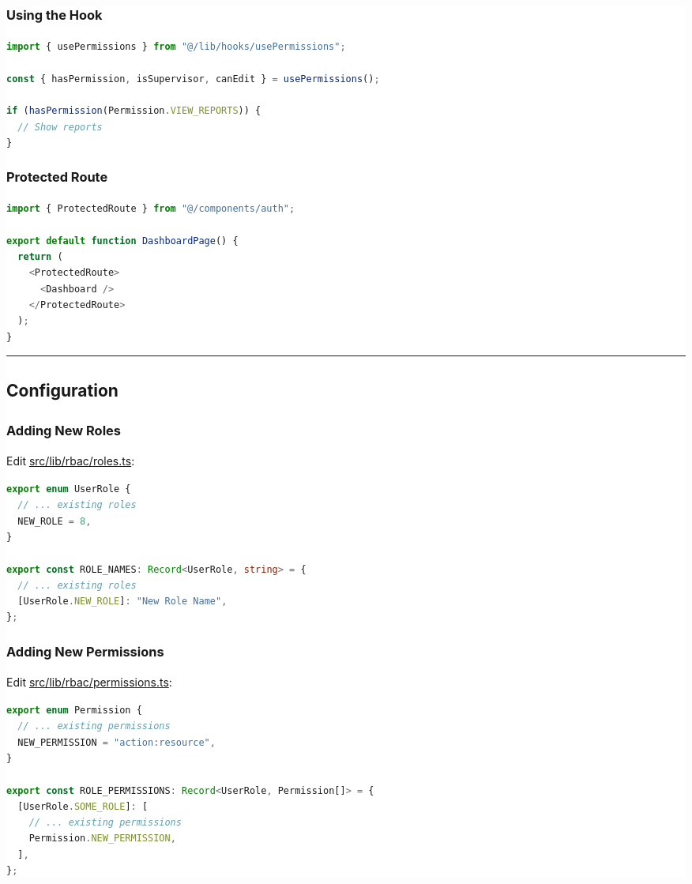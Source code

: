 ### Using the Hook
```typescript
import { usePermissions } from "@/lib/hooks/usePermissions";

const { hasPermission, isSupervisor, canEdit } = usePermissions();

if (hasPermission(Permission.VIEW_REPORTS)) {
  // Show reports
}
```

### Protected Route
```typescript
import { ProtectedRoute } from "@/components/auth";

export default function DashboardPage() {
  return (
    <ProtectedRoute>
      <Dashboard />
    </ProtectedRoute>
  );
}
```

---

## Configuration

### Adding New Roles

Edit [src/lib/rbac/roles.ts](src/lib/rbac/roles.ts):

```typescript
export enum UserRole {
  // ... existing roles
  NEW_ROLE = 8,
}

export const ROLE_NAMES: Record<UserRole, string> = {
  // ... existing roles
  [UserRole.NEW_ROLE]: "New Role Name",
};
```

### Adding New Permissions

Edit [src/lib/rbac/permissions.ts](src/lib/rbac/permissions.ts):

```typescript
export enum Permission {
  // ... existing permissions
  NEW_PERMISSION = "action:resource",
}

export const ROLE_PERMISSIONS: Record<UserRole, Permission[]> = {
  [UserRole.SOME_ROLE]: [
    // ... existing permissions
    Permission.NEW_PERMISSION,
  ],
};
```
